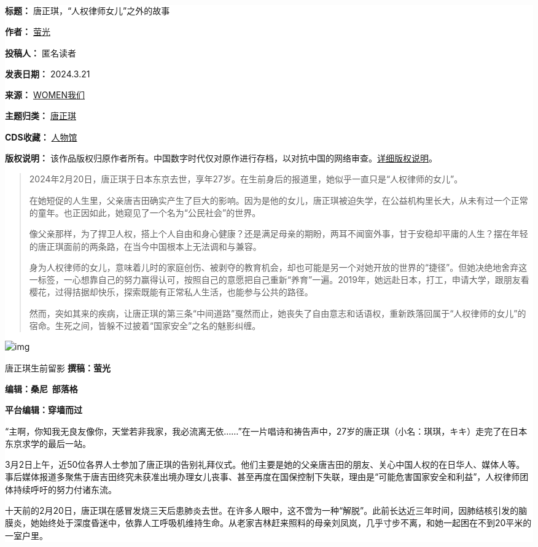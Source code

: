 

**标题：** 唐正琪，“人权律师女儿”之外的故事  

**作者：** [萤光](https://chinadigitaltimes.net/space/WOMEN我们)  

**投稿人：** 匿名读者  

**发表日期：** 2024.3.21  

**来源：** [WOMEN我们](https://web.archive.org/web/https://women4china.substack.com/p/a21)  

**主题归类：** [唐正琪](https://chinadigitaltimes.net/space/唐正琪)  

**CDS收藏：** [人物馆](https://chinadigitaltimes.net/space/%E4%BA%BA%E7%89%A9%E9%A6%86)  

**版权说明：** 该作品版权归原作者所有。中国数字时代仅对原作进行存档，以对抗中国的网络审查。[详细版权说明](https://chinadigitaltimes.net/chinese/copyright)。



> 
> 2024年2月20日，唐正琪于日本东京去世，享年27岁。在生前身后的报道里，她似乎一直只是“人权律师的女儿”。
> 
> 
> 在她短促的人生里，父亲唐吉田确实产生了巨大的影响。因为是他的女儿，唐正琪被迫失学，在公益机构里长大，从未有过一个正常的童年。也正因如此，她窥见了一个名为“公民社会”的世界。
> 
> 
> 像父亲那样，为了捍卫人权，搭上个人自由和身心健康？还是满足母亲的期盼，两耳不闻窗外事，甘于安稳却平庸的人生？摆在年轻的唐正琪面前的两条路，在当今中国根本上无法调和与兼容。
> 
> 
> 身为人权律师的女儿，意味着儿时的家庭创伤、被剥夺的教育机会，却也可能是另一个对她开放的世界的“捷径”。但她决绝地舍弃这一标签，一心想靠自己的努力赢得认可，按照自己的意愿把自己重新“养育”一遍。2019年，她远赴日本，打工，申请大学，跟朋友看樱花，过得拮据却快乐，探索既能有正常私人生活，也能参与公共的路径。
> 
> 
> 然而，突如其来的疾病，让唐正琪的第三条“中间道路”戛然而止，她丧失了自由意志和话语权，重新跌落回属于“人权律师的女儿”的宿命。生死之间，皆躲不过披着“国家安全”之名的魅影纠缠。
> 
> 
> 


![img](https://chinadigitaltimes.net/chinese/files/2024/03/tzq.jpg)


唐正琪生前留影
**撰稿：萤光**   

**编辑：桑尼  部落格**   

**平台编辑：穿墙而过** 


“主啊，你知我无良友像你，天堂若非我家，我必流离无依……”在一片唱诗和祷告声中，27岁的唐正琪（小名：琪琪，キキ）走完了在日本东京求学的最后一站。


3月2日上午，近50位各界人士参加了唐正琪的告别礼拜仪式。他们主要是她的父亲唐吉田的朋友、关心中国人权的在日华人、媒体人等。事后媒体报道多聚焦于唐吉田终究未获准出境办理女儿丧事、甚至再度在国保控制下失联，理由是“可能危害国家安全和利益”，人权律师团体持续呼吁的努力付诸东流。


十天前的2月20日，唐正琪在感冒发烧三天后患肺炎去世。在许多人眼中，这不啻为一种“解脱”。此前长达近三年时间，因肺结核引发的脑膜炎，她始终处于深度昏迷中，依靠人工呼吸机维持生命。从老家吉林赶来照料的母亲刘凤岚，几乎寸步不离，和她一起困在不到20平米的一室户里。
